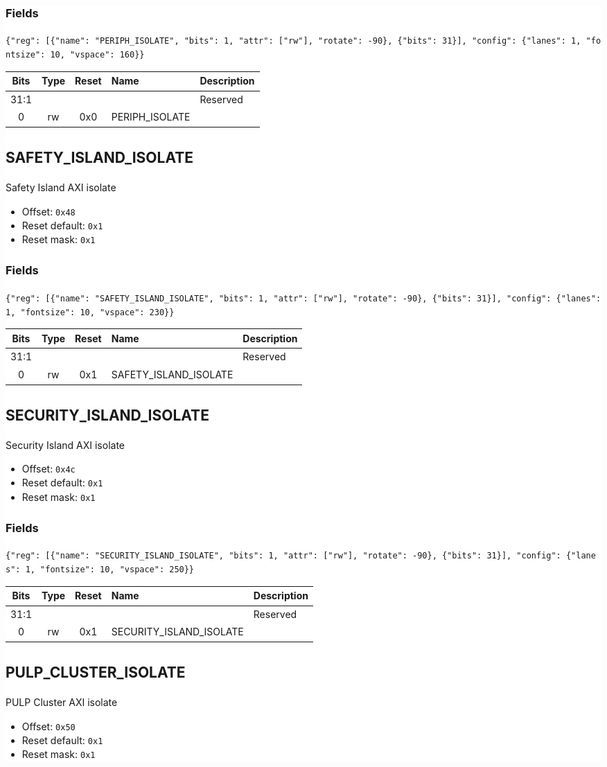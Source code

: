 ### Fields

```wavejson
{"reg": [{"name": "PERIPH_ISOLATE", "bits": 1, "attr": ["rw"], "rotate": -90}, {"bits": 31}], "config": {"lanes": 1, "fontsize": 10, "vspace": 160}}
```

|  Bits  |  Type  |  Reset  | Name           | Description   |
|:------:|:------:|:-------:|:---------------|:--------------|
|  31:1  |        |         |                | Reserved      |
|   0    |   rw   |   0x0   | PERIPH_ISOLATE |               |

## SAFETY_ISLAND_ISOLATE
Safety Island AXI isolate
- Offset: `0x48`
- Reset default: `0x1`
- Reset mask: `0x1`

### Fields

```wavejson
{"reg": [{"name": "SAFETY_ISLAND_ISOLATE", "bits": 1, "attr": ["rw"], "rotate": -90}, {"bits": 31}], "config": {"lanes": 1, "fontsize": 10, "vspace": 230}}
```

|  Bits  |  Type  |  Reset  | Name                  | Description   |
|:------:|:------:|:-------:|:----------------------|:--------------|
|  31:1  |        |         |                       | Reserved      |
|   0    |   rw   |   0x1   | SAFETY_ISLAND_ISOLATE |               |

## SECURITY_ISLAND_ISOLATE
Security Island AXI isolate
- Offset: `0x4c`
- Reset default: `0x1`
- Reset mask: `0x1`

### Fields

```wavejson
{"reg": [{"name": "SECURITY_ISLAND_ISOLATE", "bits": 1, "attr": ["rw"], "rotate": -90}, {"bits": 31}], "config": {"lanes": 1, "fontsize": 10, "vspace": 250}}
```

|  Bits  |  Type  |  Reset  | Name                    | Description   |
|:------:|:------:|:-------:|:------------------------|:--------------|
|  31:1  |        |         |                         | Reserved      |
|   0    |   rw   |   0x1   | SECURITY_ISLAND_ISOLATE |               |

## PULP_CLUSTER_ISOLATE
PULP Cluster AXI isolate
- Offset: `0x50`
- Reset default: `0x1`
- Reset mask: `0x1`

